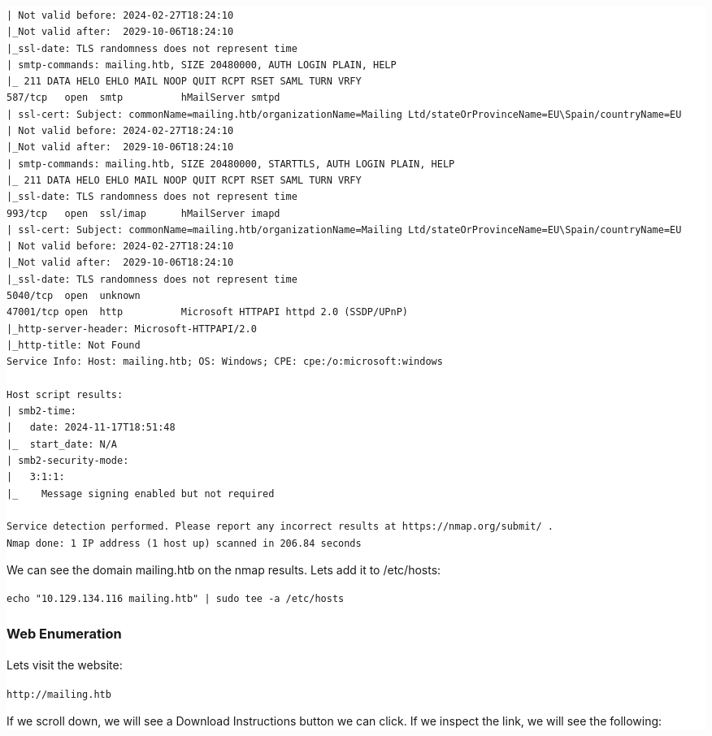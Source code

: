 ```shell
| Not valid before: 2024-02-27T18:24:10
|_Not valid after:  2029-10-06T18:24:10
|_ssl-date: TLS randomness does not represent time
| smtp-commands: mailing.htb, SIZE 20480000, AUTH LOGIN PLAIN, HELP
|_ 211 DATA HELO EHLO MAIL NOOP QUIT RCPT RSET SAML TURN VRFY
587/tcp   open  smtp          hMailServer smtpd
| ssl-cert: Subject: commonName=mailing.htb/organizationName=Mailing Ltd/stateOrProvinceName=EU\Spain/countryName=EU
| Not valid before: 2024-02-27T18:24:10
|_Not valid after:  2029-10-06T18:24:10
| smtp-commands: mailing.htb, SIZE 20480000, STARTTLS, AUTH LOGIN PLAIN, HELP
|_ 211 DATA HELO EHLO MAIL NOOP QUIT RCPT RSET SAML TURN VRFY
|_ssl-date: TLS randomness does not represent time
993/tcp   open  ssl/imap      hMailServer imapd
| ssl-cert: Subject: commonName=mailing.htb/organizationName=Mailing Ltd/stateOrProvinceName=EU\Spain/countryName=EU
| Not valid before: 2024-02-27T18:24:10
|_Not valid after:  2029-10-06T18:24:10
|_ssl-date: TLS randomness does not represent time
5040/tcp  open  unknown
47001/tcp open  http          Microsoft HTTPAPI httpd 2.0 (SSDP/UPnP)
|_http-server-header: Microsoft-HTTPAPI/2.0
|_http-title: Not Found
Service Info: Host: mailing.htb; OS: Windows; CPE: cpe:/o:microsoft:windows

Host script results:
| smb2-time: 
|   date: 2024-11-17T18:51:48
|_  start_date: N/A
| smb2-security-mode: 
|   3:1:1: 
|_    Message signing enabled but not required

Service detection performed. Please report any incorrect results at https://nmap.org/submit/ .
Nmap done: 1 IP address (1 host up) scanned in 206.84 seconds
```

We can see the domain mailing.htb on the nmap results. Lets add it to /etc/hosts:

```shell
echo "10.129.134.116 mailing.htb" | sudo tee -a /etc/hosts
```

### Web Enumeration
Lets visit the website:

```shell
http://mailing.htb
```

If we scroll down, we will see a Download Instructions button we can click. If we inspect the link, we will see the following:
